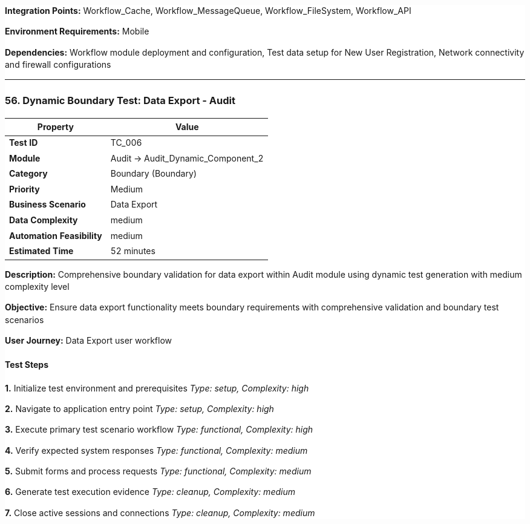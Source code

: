 **Integration Points:** Workflow_Cache, Workflow_MessageQueue, Workflow_FileSystem, Workflow_API

**Environment Requirements:** Mobile

**Dependencies:** Workflow module deployment and configuration, Test data setup for New User Registration, Network connectivity and firewall configurations

---

### 56. Dynamic Boundary Test: Data Export - Audit

| Property | Value |
|----------|-------|
| **Test ID** | TC_006 |
| **Module** | Audit → Audit_Dynamic_Component_2 |
| **Category** | Boundary (Boundary) |
| **Priority** | Medium | **Risk** | Medium |
| **Business Scenario** | Data Export |
| **Data Complexity** | medium |
| **Automation Feasibility** | medium |
| **Estimated Time** | 52 minutes |

**Description:** Comprehensive boundary validation for data export within Audit module using dynamic test generation with medium complexity level

**Objective:** Ensure data export functionality meets boundary requirements with comprehensive validation and boundary test scenarios

**User Journey:** Data Export user workflow

#### Test Steps

**1.** Initialize test environment and prerequisites
   *Type: setup, Complexity: high*

**2.** Navigate to application entry point
   *Type: setup, Complexity: high*

**3.** Execute primary test scenario workflow
   *Type: functional, Complexity: high*

**4.** Verify expected system responses
   *Type: functional, Complexity: medium*

**5.** Submit forms and process requests
   *Type: functional, Complexity: medium*

**6.** Generate test execution evidence
   *Type: cleanup, Complexity: medium*

**7.** Close active sessions and connections
   *Type: cleanup, Complexity: medium*
